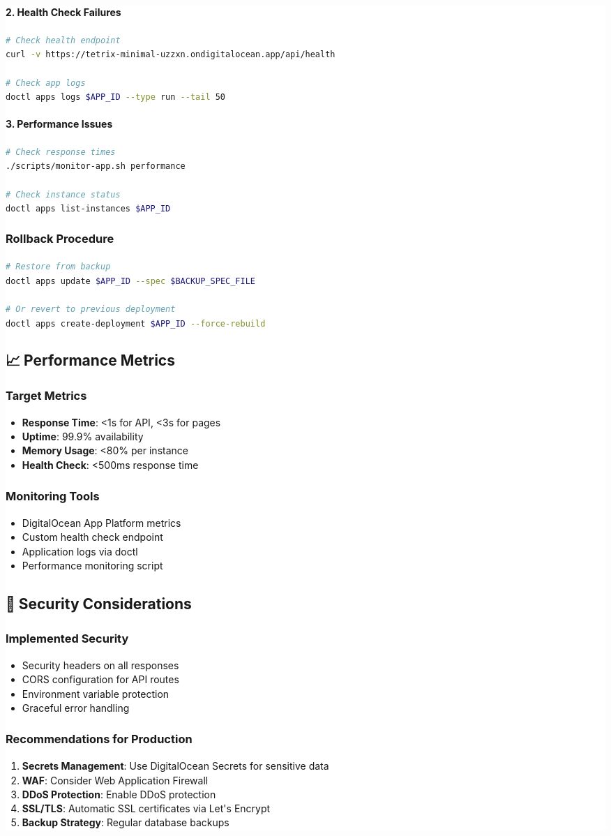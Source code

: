 #### 2. Health Check Failures
```bash
# Check health endpoint
curl -v https://tetrix-minimal-uzzxn.ondigitalocean.app/api/health

# Check app logs
doctl apps logs $APP_ID --type run --tail 50
```

#### 3. Performance Issues
```bash
# Check response times
./scripts/monitor-app.sh performance

# Check instance status
doctl apps list-instances $APP_ID
```

### Rollback Procedure
```bash
# Restore from backup
doctl apps update $APP_ID --spec $BACKUP_SPEC_FILE

# Or revert to previous deployment
doctl apps create-deployment $APP_ID --force-rebuild
```

## 📈 Performance Metrics

### Target Metrics
- **Response Time**: <1s for API, <3s for pages
- **Uptime**: 99.9% availability
- **Memory Usage**: <80% per instance
- **Health Check**: <500ms response time

### Monitoring Tools
- DigitalOcean App Platform metrics
- Custom health check endpoint
- Application logs via doctl
- Performance monitoring script

## 🔐 Security Considerations

### Implemented Security
- Security headers on all responses
- CORS configuration for API routes
- Environment variable protection
- Graceful error handling

### Recommendations for Production
1. **Secrets Management**: Use DigitalOcean Secrets for sensitive data
2. **WAF**: Consider Web Application Firewall
3. **DDoS Protection**: Enable DDoS protection
4. **SSL/TLS**: Automatic SSL certificates via Let's Encrypt
5. **Backup Strategy**: Regular database backups
